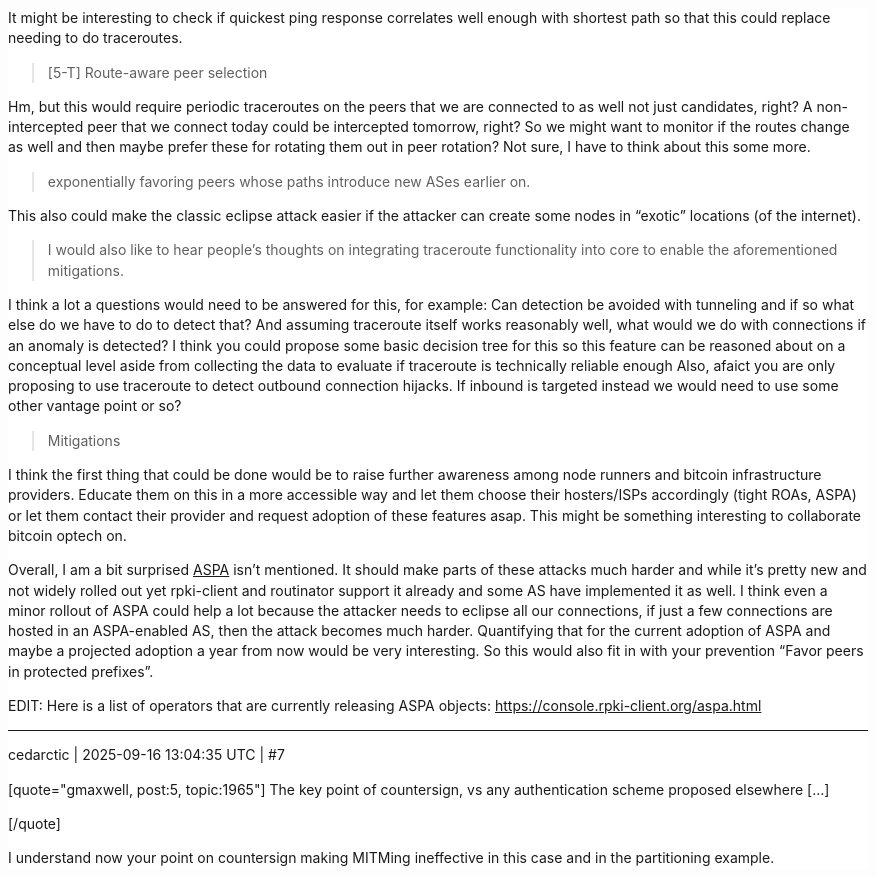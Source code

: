 It might be interesting to check if quickest ping response correlates well enough with shortest path so that this could replace needing to do traceroutes.

> \[5-T\] Route-aware peer selection

Hm, but this would require periodic traceroutes on the peers that we are connected to as well not just candidates, right? A non-intercepted peer that we connect today could be intercepted tomorrow, right? So we might want to monitor if the routes change as well and then maybe prefer these for rotating them out in peer rotation? Not sure, I have to think about this some more.

> exponentially favoring peers whose paths introduce new ASes earlier on.

This also could make the classic eclipse attack easier if the attacker can create some nodes in “exotic” locations (of the internet).

> I would also like to hear people’s thoughts on integrating traceroute functionality into core to enable the aforementioned mitigations.

I think a lot a questions would need to be answered for this, for example: Can detection be  avoided with tunneling and if so what else do we have to do to detect that? And assuming traceroute itself works reasonably well, what would we do with connections if an anomaly is detected? I think you could propose some basic decision tree for this so this feature can be reasoned about on a conceptual level aside from collecting the data to evaluate if traceroute is technically reliable enough Also, afaict you are only proposing to use traceroute to detect outbound connection hijacks. If inbound is targeted instead we would need to use some other vantage point or so?

> Mitigations

I think the first thing that could be done would be to raise further awareness among node runners and bitcoin infrastructure providers. Educate them on this in a more accessible way and let them choose their hosters/ISPs accordingly (tight ROAs, ASPA) or let them contact their provider and request adoption of these features asap. This might be something interesting to collaborate bitcoin optech on.

Overall, I am a bit surprised [ASPA](https://datatracker.ietf.org/doc/html/draft-ietf-sidrops-aspa-verification) isn’t mentioned. It should make parts of these attacks much harder and while it’s pretty new and not widely rolled out yet rpki-client and routinator support it already and some AS have implemented it as well. I think even a minor rollout of ASPA could help a lot because the attacker needs to eclipse all our connections, if just a few connections are hosted in an ASPA-enabled AS, then the attack becomes much harder. Quantifying that for the current adoption of ASPA and maybe a projected adoption a year from now would be very interesting. So this would also fit in with your prevention “Favor peers in protected prefixes”.

EDIT: Here is a list of operators that are currently releasing ASPA objects: https://console.rpki-client.org/aspa.html

-------------------------

cedarctic | 2025-09-16 13:04:35 UTC | #7

[quote="gmaxwell, post:5, topic:1965"]
The key point of countersign, vs any authentication scheme proposed elsewhere \[…\]

[/quote]

I understand now your point on countersign making MITMing ineffective in this case and in the partitioning example.
